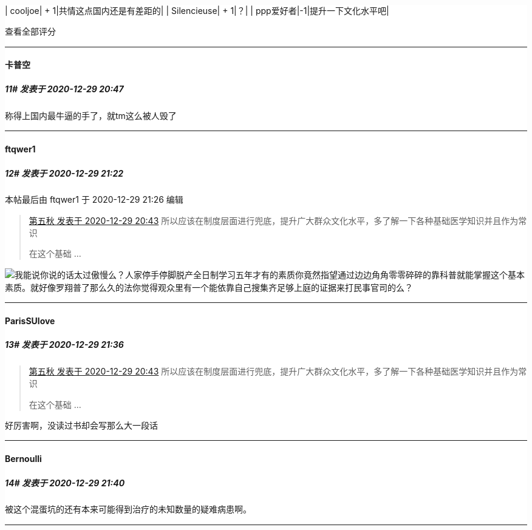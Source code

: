 | cooljoe| + 1|共情这点国内还是有差距的|
| Silencieuse| + 1|？|
| ppp爱好者|-1|提升一下文化水平吧|


查看全部评分


-----

####  卡普空  
##### 11#       发表于 2020-12-29 20:47


称得上国内最牛逼的手了，就tm这么被人毁了


-----

####  ftqwer1  
##### 12#       发表于 2020-12-29 21:22


 本帖最后由 ftqwer1 于 2020-12-29 21:26 编辑 
<blockquote><a href="httphttps://bbs.saraba1st.com/2b/forum.php?mod=redirect&amp;goto=findpost&amp;pid=49882170&amp;ptid=1980212" target="_blank">第五秋 发表于 2020-12-29 20:43</a>
所以应该在制度层面进行兜底，提升广大群众文化水平，多了解一下各种基础医学知识并且作为常识

在这个基础 ...</blockquote>
<img src="https://static.saraba1st.com/image/smiley/face2017/020.png" referrerpolicy="no-referrer">我能说你说的话太过傲慢么？人家停手停脚脱产全日制学习五年才有的素质你竟然指望通过边边角角零零碎碎的靠科普就能掌握这个基本素质。就好像罗翔普了那么久的法你觉得观众里有一个能依靠自己搜集齐足够上庭的证据来打民事官司的么？


-----

####  ParisSUlove  
##### 13#       发表于 2020-12-29 21:36


<blockquote><a href="httphttps://bbs.saraba1st.com/2b/forum.php?mod=redirect&amp;goto=findpost&amp;pid=49882170&amp;ptid=1980212" target="_blank">第五秋 发表于 2020-12-29 20:43</a>
所以应该在制度层面进行兜底，提升广大群众文化水平，多了解一下各种基础医学知识并且作为常识

在这个基础 ...</blockquote>
好厉害啊，没读过书却会写那么大一段话


-----

####  Bernoulli  
##### 14#       发表于 2020-12-29 21:40


被这个混蛋坑的还有本来可能得到治疗的未知数量的疑难病患啊。


-----
